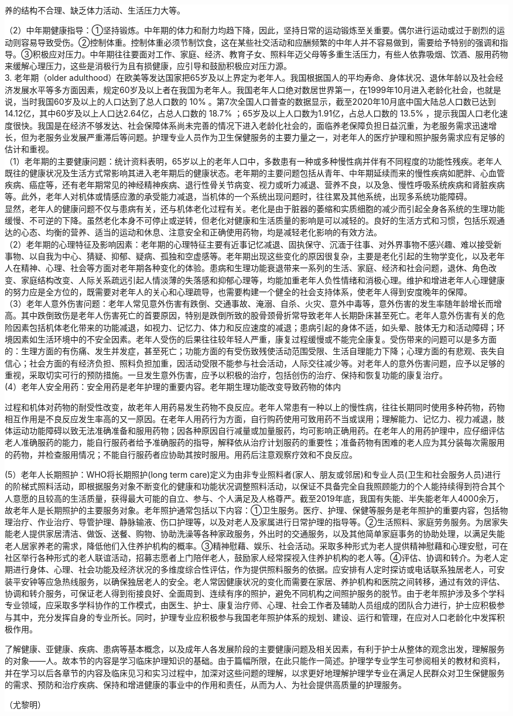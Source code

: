 养的结构不合理、缺乏体力活动、生活压力大等。

（2）中年期健康指导：①坚持锻炼。中年期的体力和耐力均趋下降，因此，坚持日常的运动锻炼至关重要。偶尔进行运动或过于剧烈的运动则容易导致受伤。②控制体重。控制体重必须节制饮食，这在某些社交活动和应酬频繁的中年人并不容易做到，需要给予特别的强调和指导。③积极应对压力。中年期往往要面对工作、家庭、经济、教育子女、照料年迈父母等多重生活压力，有些人依靠吸烟、饮酒、服用药物来缓解心理压力，这些是消极行为且有损健康，应引导和鼓励积极应对压力源。  
3. 老年期（older adulthood）在欧美等发达国家把65岁及以上界定为老年人。我国根据国人的平均寿命、身体状况、退休年龄以及社会经济发展水平等多方面因素，规定60岁及以上者在我国为老年人。我国老年人口绝对数居世界第一，在1999年10月进入老龄化社会，也就是说，当时我国60岁及以上的人口达到了总人口数的  $10\%$  。第7次全国人口普查的数据显示，截至2020年10月底中国大陆总人口数已达到14.12亿，其中60岁及以上人口达2.64亿，占总人口数的  $18.7\%$  ；65岁及以上人口数为1.91亿，占总人口数的  $13.5\%$  ，提示我国人口老化速度很快。我国是在经济不够发达、社会保障体系尚未完善的情况下进入老龄化社会的，面临养老保障负担日益沉重，为老服务需求迅速增长，但为老服务业发展严重滞后等问题。护理专业人员作为卫生保健服务的主要力量之一，对老年人的医疗护理和照护服务需求应有足够的估计和重视。  
（1）老年期的主要健康问题：统计资料表明，65岁以上的老年人口中，多数患有一种或多种慢性病并伴有不同程度的功能性残疾。老年人既往的健康状况及生活方式常影响其进入老年期后的健康状态。老年期的主要问题包括从青年、中年期延续而来的慢性疾病如肥胖、心血管疾病、癌症等，还有老年期常见的神经精神疾病、退行性骨关节病变、视力或听力减退、营养不良，以及急、慢性呼吸系统疾病和肾脏疾病等。此外，老年人对机体或情感应激的承受能力减退，当机体的一个系统出现问题时，往往累及其他系统，出现多系统功能障碍。  
显然，老年人的健康问题不仅与患病有关，还与机体老化过程有关。老化是由于脏器的萎缩和实质细胞的减少而引起全身各系统的生理功能缓慢、不可逆的下降。虽然老化本身不可停止或逆转，但老化对健康和生活质量的影响是可以减轻的。良好的生活方式和习惯，包括乐观通达的心态、均衡的营养、适当的运动和休息、注意安全和正确使用药物，均是减轻老化影响的有效方法。  
（2）老年期的心理特征及影响因素：老年期的心理特征主要有近事记忆减退、固执保守、沉湎于往事、对外界事物不感兴趣、难以接受新事物、以自我为中心、猜疑、抑郁、疑病、孤独和空虚感等。老年期出现这些变化的原因很复杂，主要是老化引起的生物学变化，以及老年人在精神、心理、社会等方面对老年期各种变化的体验。患病和生理功能衰退带来一系列的生活、家庭、经济和社会问题，退休、角色改变、家庭结构改变、人际关系疏远引起人情淡薄的失落感和抑郁心理等，均能加重老年人负性情绪和消极心理。维护和增进老年人心理健康的努力应是全方位的，既需要对老年人的关心和心理疏导，也需要构建一个健全的社会支持体系，使老年人得到安度晚年的保障。  
（3）老年人意外伤害问题：老年人常见意外伤害有跌倒、交通事故、淹溺、自杀、火灾、意外中毒等，意外伤害的发生率随年龄增长而增高。其中跌倒致伤是老年人伤害死亡的首要原因，特别是跌倒所致的股骨颈骨折常导致老年人长期卧床甚至死亡。老年人意外伤害有关的危险因素包括机体老化带来的功能减退，如视力、记忆力、体力和反应速度的减退；患病引起的身体不适，如头晕、肢体无力和活动障碍；环境因素如生活环境中的不安全因素。老年人受伤的后果往往较年轻人严重，康复过程缓慢或不能完全康复。受伤带来的问题可以是多方面的：生理方面的有伤痛、发生并发症，甚至死亡；功能方面的有受伤致残使活动范围受限、生活自理能力下降；心理方面的有悲观、丧失自信心；社会方面的有经济负担、照料负担加重，因活动受限不能参与社会活动，人际交往减少等。对老年人的意外伤害问题，应予以足够的重视，采取切实可行的预防措施。一旦发生意外伤害，应予以积极的治疗，包括创伤的治疗、保持和恢复功能的康复治疗。  
(4）老年人安全用药：安全用药是老年护理的重要内容。老年期生理功能改变导致药物的体内

过程和机体对药物的耐受性改变，故老年人用药易发生药物不良反应。老年人常患有一种以上的慢性病，往往长期同时使用多种药物，药物相互作用是不良反应发生率高的又一原因。在老年人用药行为方面，自行购药使用可致用药不当或误用；理解能力、记忆力、视力减退，肢体运动功能障碍以致无法准确准备和服用药物；因各种原因自行减量或加量服药，均可影响正确用药。在老年人的用药护理中，应仔细评估老人准确服药的能力，能自行服药者给予准确服药的指导，解释依从治疗计划服药的重要性；准备药物有困难的老人应为其分装每次需服用的药物，并检查服用情况；不能自行服药者应协助其按时服用。用药后注意观察疗效和不良反应。

(5）老年人长期照护：WHO将长期照护(long term care)定义为由非专业照料者(家人、朋友或邻居)和专业人员(卫生和社会服务人员)进行的阶梯式照料活动，即根据服务对象不断变化的健康和功能状况调整照料活动，以保证不具备完全自我照顾能力的个人能持续得到符合其个人意愿的且较高的生活质量，获得最大可能的自立、参与、个人满足及人格尊严。截至2019年底，我国有失能、半失能老年人4000余万，故老年人是长期照护的主要服务对象。老年照护通常包括以下内容：①卫生服务。医疗、护理、保健等服务是老年照护的重要内容，包括物理治疗、作业治疗、导管护理、静脉输液、伤口护理等，以及对老人及家属进行日常护理的指导等。②生活照料、家庭劳务服务。为居家失能老人提供家居清洁、做饭、送餐、购物、协助洗澡等各种家政服务，外出时的交通服务，以及其他简单家庭事务的协助处理，以满足失能老人居家养老的需求，降低他们入住养护机构的概率。③精神慰藉、娱乐、社会活动。采取多种形式为老人提供精神慰藉和心理安慰，可在社区举行各种形式的老人联谊活动，招募志愿者上门陪伴老人，鼓励家人经常探视入住养护机构的老人等。④评估、协调和转介。为老人定期进行身体、心理、社会功能及经济状况的多维度综合性评估，作为提供照料服务的依据。应安排有人定时探访或电话联系独居老人，可安装平安钟等应急热线服务，以确保独居老人的安全。老人常因健康状况的变化而需要在家居、养护机构和医院之间转移，通过有效的评估、协调和转介服务，可保证老人得到衔接良好、全面周到、连续有序的照护，避免不同机构之间照护服务的脱节。由于老年照护涉及多个学科专业领域，应采取多学科协作的工作模式，由医生、护士、康复治疗师、心理、社会工作者及辅助人员组成的团队合力进行，护士应积极参与其中，充分发挥自身的专业所长。同时，护理专业应积极参与我国老年照护体系的规划、建设、运行和管理，在应对人口老龄化中发挥积极作用。

了解健康、亚健康、疾病、患病等基本概念，以及成年人各发展阶段的主要健康问题及相关因素，有利于护士从整体的观念出发，理解服务的对象——人。故本节的内容是学习临床护理知识的基础。由于篇幅所限，在此只能作一简述。护理学专业学生可参阅相关的教材和资料，并在学习以后各章节的内容及临床见习和实习过程中，加深对这些问题的理解，以求更好地理解护理学专业在满足人民群众对卫生保健服务的需求、预防和治疗疾病、保持和增进健康的事业中的作用和责任，从而为人、为社会提供高质量的护理服务。

（尤黎明）



